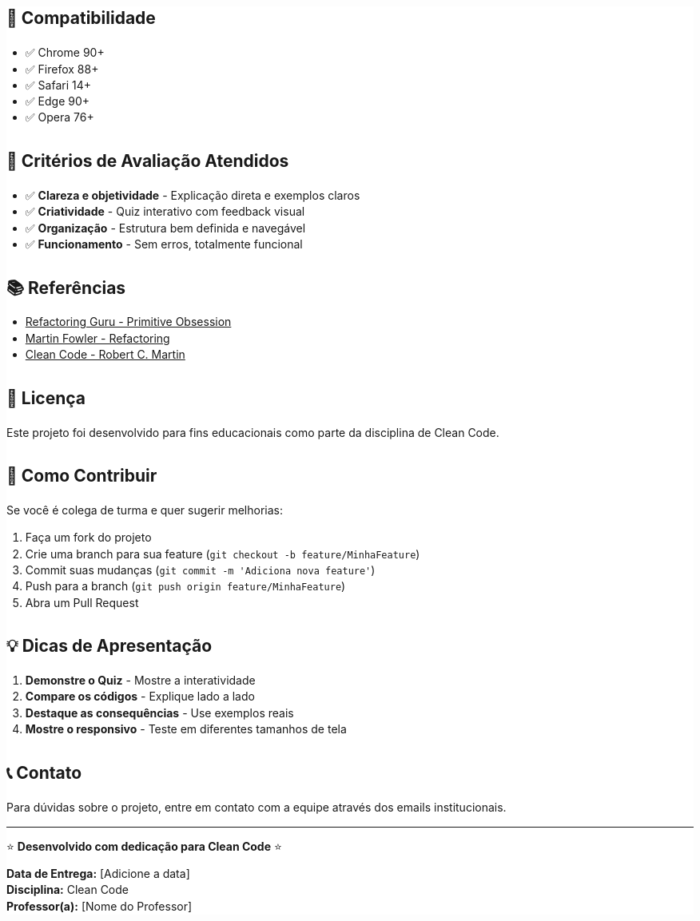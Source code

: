 ## 📱 Compatibilidade

- ✅ Chrome 90+
- ✅ Firefox 88+
- ✅ Safari 14+
- ✅ Edge 90+
- ✅ Opera 76+

## 🎯 Critérios de Avaliação Atendidos

- ✅ **Clareza e objetividade** - Explicação direta e exemplos claros
- ✅ **Criatividade** - Quiz interativo com feedback visual
- ✅ **Organização** - Estrutura bem definida e navegável
- ✅ **Funcionamento** - Sem erros, totalmente funcional

## 📚 Referências

- [Refactoring Guru - Primitive Obsession](https://refactoring.guru/smells/primitive-obsession)
- [Martin Fowler - Refactoring](https://martinfowler.com/books/refactoring.html)
- [Clean Code - Robert C. Martin](https://www.amazon.com.br/Clean-Code-Handbook-Software-Craftsmanship/dp/0132350882)

## 📄 Licença

Este projeto foi desenvolvido para fins educacionais como parte da disciplina de Clean Code.

## 🤝 Como Contribuir

Se você é colega de turma e quer sugerir melhorias:

1. Faça um fork do projeto
2. Crie uma branch para sua feature (`git checkout -b feature/MinhaFeature`)
3. Commit suas mudanças (`git commit -m 'Adiciona nova feature'`)
4. Push para a branch (`git push origin feature/MinhaFeature`)
5. Abra um Pull Request

## 💡 Dicas de Apresentação

1. **Demonstre o Quiz** - Mostre a interatividade
2. **Compare os códigos** - Explique lado a lado
3. **Destaque as consequências** - Use exemplos reais
4. **Mostre o responsivo** - Teste em diferentes tamanhos de tela

## 📞 Contato

Para dúvidas sobre o projeto, entre em contato com a equipe através dos emails institucionais.

---

⭐ **Desenvolvido com dedicação para Clean Code** ⭐

**Data de Entrega:** [Adicione a data]  
**Disciplina:** Clean Code  
**Professor(a):** [Nome do Professor]

